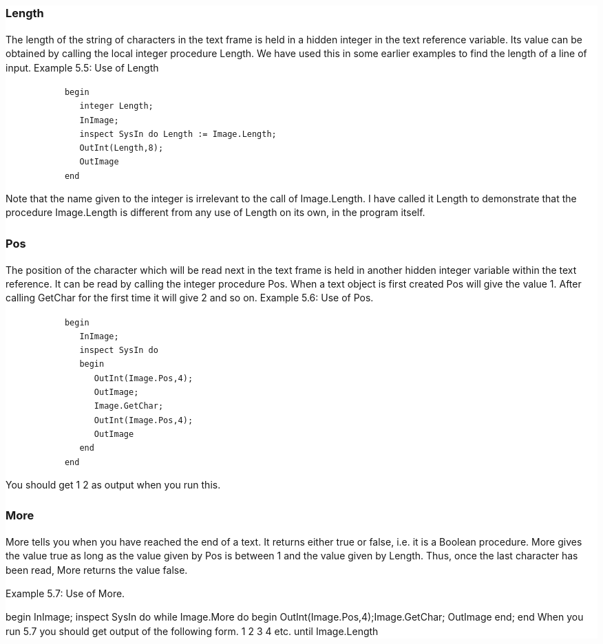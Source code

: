 ### Length

The length of the string of characters in the text frame is held in a hidden integer in the text reference variable. Its value can be obtained by calling the local integer procedure Length. We have used this in some earlier examples to find the length of a line of input.
Example 5.5: Use of Length

                begin
                   integer Length;
                   InImage;
                   inspect SysIn do Length := Image.Length;
                   OutInt(Length,8);
                   OutImage
                end
Note that the name given to the integer is irrelevant to the call of Image.Length. I have called it Length to demonstrate that the procedure Image.Length is different from any use of Length on its own, in the program itself.
### Pos

The position of the character which will be read next in the text frame is held in another hidden integer variable within the text reference. It can be read by calling the integer procedure Pos. When a text object is first created Pos will give the value 1. After calling GetChar for the first time it will give 2 and so on.
Example 5.6: Use of Pos.

                begin
                   InImage;
                   inspect SysIn do
                   begin
                      OutInt(Image.Pos,4);
                      OutImage;
                      Image.GetChar;
                      OutInt(Image.Pos,4);
                      OutImage
                   end
                end
You should get
                1
                2
as output when you run this.
### More

More tells you when you have reached the end of a text. It returns either true or false, i.e. it is a Boolean procedure.
More gives the value true as long as the value given by Pos is between 1 and the value given by Length. Thus, once the last character has been read, More returns the value false.

Example 5.7: Use of More.

begin
                   InImage;
                   inspect SysIn do
                      while Image.More do
                      begin
                         OutInt(Image.Pos,4);Image.GetChar;
                         OutImage
                      end;
                end
When you run 5.7 you should get output of the following form.
                1
                2
                3
                4
                etc. until Image.Length